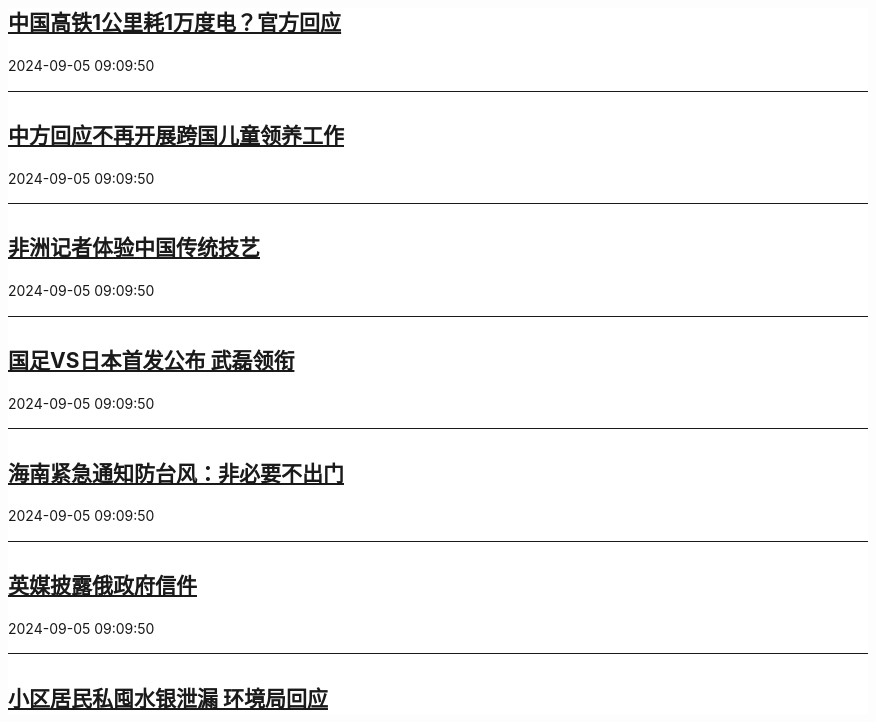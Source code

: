 ## [中国高铁1公里耗1万度电？官方回应](https://www.baidu.com/s?wd=%E4%B8%AD%E5%9B%BD%E9%AB%98%E9%93%811%E5%85%AC%E9%87%8C%E8%80%971%E4%B8%87%E5%BA%A6%E7%94%B5%EF%BC%9F%E5%AE%98%E6%96%B9%E5%9B%9E%E5%BA%94)

2024-09-05 09:09:50

---
## [中方回应不再开展跨国儿童领养工作](https://www.baidu.com/s?wd=%E4%B8%AD%E6%96%B9%E5%9B%9E%E5%BA%94%E4%B8%8D%E5%86%8D%E5%BC%80%E5%B1%95%E8%B7%A8%E5%9B%BD%E5%84%BF%E7%AB%A5%E9%A2%86%E5%85%BB%E5%B7%A5%E4%BD%9C)

2024-09-05 09:09:50

---
## [非洲记者体验中国传统技艺](https://www.baidu.com/s?wd=%E9%9D%9E%E6%B4%B2%E8%AE%B0%E8%80%85%E4%BD%93%E9%AA%8C%E4%B8%AD%E5%9B%BD%E4%BC%A0%E7%BB%9F%E6%8A%80%E8%89%BA)

2024-09-05 09:09:50

---
## [国足VS日本首发公布 武磊领衔](https://www.baidu.com/s?wd=%E5%9B%BD%E8%B6%B3VS%E6%97%A5%E6%9C%AC%E9%A6%96%E5%8F%91%E5%85%AC%E5%B8%83+%E6%AD%A6%E7%A3%8A%E9%A2%86%E8%A1%94)

2024-09-05 09:09:50

---
## [海南紧急通知防台风：非必要不出门](https://www.baidu.com/s?wd=%E6%B5%B7%E5%8D%97%E7%B4%A7%E6%80%A5%E9%80%9A%E7%9F%A5%E9%98%B2%E5%8F%B0%E9%A3%8E%EF%BC%9A%E9%9D%9E%E5%BF%85%E8%A6%81%E4%B8%8D%E5%87%BA%E9%97%A8)

2024-09-05 09:09:50

---
## [英媒披露俄政府信件](https://www.baidu.com/s?wd=%E8%8B%B1%E5%AA%92%E6%8A%AB%E9%9C%B2%E4%BF%84%E6%94%BF%E5%BA%9C%E4%BF%A1%E4%BB%B6)

2024-09-05 09:09:50

---
## [小区居民私囤水银泄漏 环境局回应](https://www.baidu.com/s?wd=%E5%B0%8F%E5%8C%BA%E5%B1%85%E6%B0%91%E7%A7%81%E5%9B%A4%E6%B0%B4%E9%93%B6%E6%B3%84%E6%BC%8F+%E7%8E%AF%E5%A2%83%E5%B1%80%E5%9B%9E%E5%BA%94)
